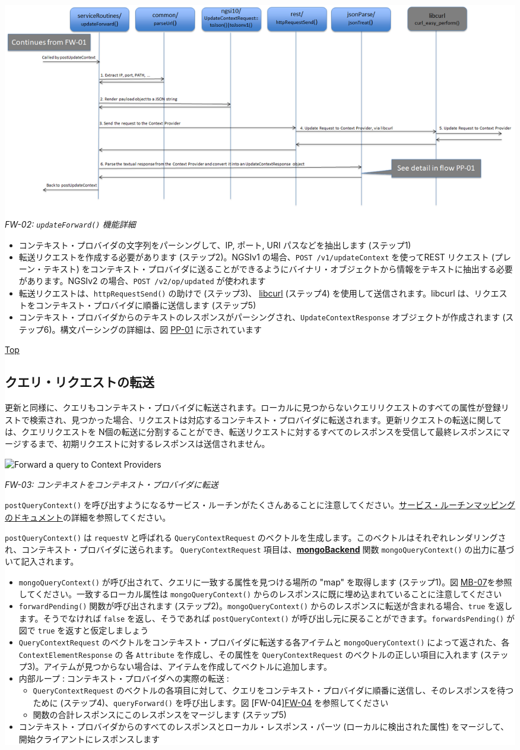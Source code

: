 <a name="flow-fw-02"></a>
![`updateForward()` function detail](../../manuals/devel/images/Flow-FW-02.png)

_FW-02: `updateForward()` 機能詳細_

* コンテキスト・プロバイダの文字列をパーシングして、IP, ポート, URI パスなどを抽出します (ステップ1)
* 転送リクエストを作成する必要があります (ステップ2)。NGSIv1 の場合、`POST /v1/updateContext` を使ってREST リクエスト (プレーン・テキスト) をコンテキスト・プロバイダに送ることができるようにバイナリ・オブジェクトから情報をテキストに抽出する必要があります。NGSIv2 の場合、`POST /v2/op/updated` が使われます
* 転送リクエストは、`httpRequestSend()` の助けで (ステップ3)、 [libcurl](https://curl.haxx.se/libcurl/) (ステップ4) を使用して送信されます。libcurl は、リクエストをコンテキスト・プロバイダに順番に送信します (ステップ5)
* コンテキスト・プロバイダからのテキストのレスポンスがパーシングされ、`UpdateContextResponse` オブジェクトが作成されます (ステップ6)。構文パーシングの詳細は、図 [PP-01](jsonParse.md#flow-pp-01) に示されています

[Top](#top)

<a name="forwarding-of-query-requests"></a>
## クエリ・リクエストの転送
更新と同様に、クエリもコンテキスト・プロバイダに転送されます。ローカルに見つからないクエリリクエストのすべての属性が登録リストで検索され、見つかった場合、リクエストは対応するコンテキスト・プロバイダに転送されます。更新リクエストの転送に関しては、クエリリクエストを N個の転送に分割することができ、転送リクエストに対するすべてのレスポンスを受信して​​最終レスポンスにマージするまで、初期リクエストに対するレスポンスは送信されません。

<a name="flow-fw-03"></a>
![Forward a query to Context Providers](../../manuals/devel/images/Flow-FW-03.png)

_FW-03: コンテキストをコンテキスト・プロバイダに転送_

`postQueryContext()` を呼び出すようになるサービス・ルーチンがたくさんあることに注意してください。[サービス・ルーチンマッピングのドキュメント](ServiceRoutines.txt)の詳細を参照してください。

`postQueryContext()` は `requestV` と呼ばれる `QueryContextRequest` のベクトルを生成します。このベクトルはそれぞれレンダリングされ、コンテキスト・プロバイダに送られます。
`QueryContextRequest` 項目は、[**mongoBackend**](sourceCode.md#srclibmongobackend) 関数 `mongoQueryContext()` の出力に基づいて記入されます。

* `mongoQueryContext()` が呼び出されて、クエリに一致する属性を見つける場所の "map" を取得します (ステップ1)。図 [MB-07](mongoBackend.md#flow-mb-07)を参照してください。一致するローカル属性は `mongoQueryContext()` からのレスポンスに既に埋め込まれていることに注意してください
* `forwardPending()` 関数が呼び出されます (ステップ2)。`mongoQueryContext()` からのレスポンスに転送が含まれる場合、`true` を返します。そうでなければ `false` を返し、そうであれば `postQueryContext()` が呼び出し元に戻ることができます。`forwardsPending()` が図で `true` を返すと仮定しましょう
* `QueryContextRequest` のベクトルをコンテキスト・プロバイダに転送する各アイテムと `mongoQueryContext()` によって返された、各 `ContextElementResponse` の 各 `Attribute` を作成し、その属性を `QueryContextRequest` のベクトルの正しい項目に入れます (ステップ3)。アイテムが見つからない場合は、アイテムを作成してベクトルに追加します。
* 内部ループ : コンテキスト・プロバイダへの実際の転送 : 
    * `QueryContextRequest` のベクトルの各項目に対して、クエリをコンテキスト・プロバイダに順番に送信し、そのレスポンスを待つために (ステップ4)、`queryForward()` を呼び出します。図 [FW-04][FW-04](#flow-fw-04) を参照してください
    * 関数の合計レスポンスにこのレスポンスをマージします (ステップ5)
* コンテキスト・プロバイダからのすべてのレスポンスとローカル・レスポンス・パーツ (ローカルに検出された属性) をマージして、開始クライアントにレスポンスします
